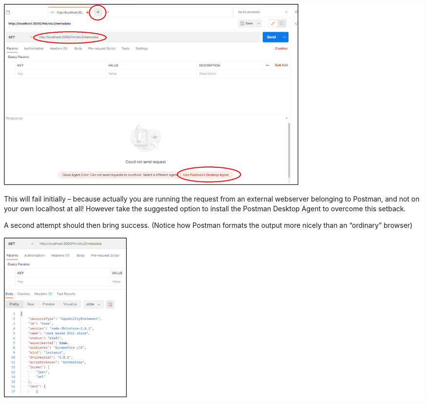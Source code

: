 <img src="media/04/cb2e90170823f360fdd8ad4b2d47090ef633270e.png" style="width:6.2875in;height:3.86042in" />

This will fail initially – because actually you are running the request
from an external webserver belonging to Postman, and not on your own
localhost at all! However take the suggested option to install the
Postman Desktop Agent to overcome this setback.

A second attempt should then bring success. (Notice how Postman formats
the output more nicely than an “ordinary” browser)

<img src="media/04/dedf3cc993edbd80c66427eb640d48c03208d778.png" style="width:2.62708in;height:3.41389in" />
